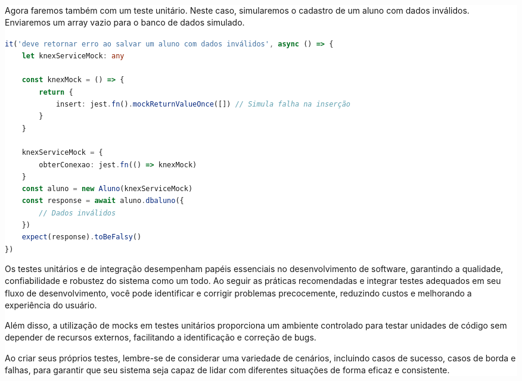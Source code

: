
Agora faremos também com um teste unitário. Neste caso, simularemos o cadastro de um aluno com dados inválidos. Enviaremos um array vazio para o banco de dados simulado.


```typescript
it('deve retornar erro ao salvar um aluno com dados inválidos', async () => {
    let knexServiceMock: any
    
    const knexMock = () => {
        return {
            insert: jest.fn().mockReturnValueOnce([]) // Simula falha na inserção
        }
    }

    knexServiceMock = {
        obterConexao: jest.fn(() => knexMock)
    }
    const aluno = new Aluno(knexServiceMock)
    const response = await aluno.dbaluno({
        // Dados inválidos
    })
    expect(response).toBeFalsy()
})
```

Os testes unitários e de integração desempenham papéis essenciais no desenvolvimento de software, garantindo a qualidade, confiabilidade e robustez do sistema como um todo. 
Ao seguir as práticas recomendadas e integrar testes adequados em seu fluxo de desenvolvimento, você pode identificar e corrigir problemas precocemente, reduzindo custos e 
melhorando a experiência do usuário.

Além disso, a utilização de mocks em testes unitários proporciona um ambiente controlado para testar unidades de código sem depender de recursos externos, 
facilitando a identificação e correção de bugs.

Ao criar seus próprios testes, lembre-se de considerar uma variedade de cenários, incluindo casos de sucesso, casos de borda e falhas, para garantir que seu sistema 
seja capaz de lidar com diferentes situações de forma eficaz e consistente.
